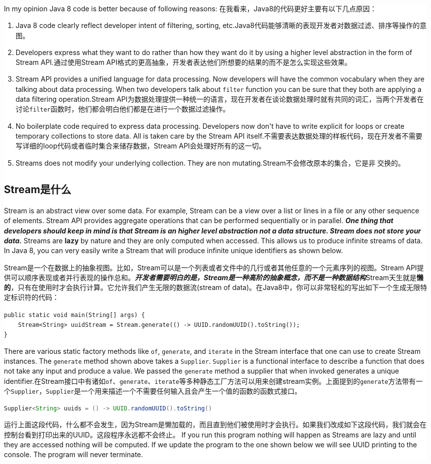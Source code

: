 In my opinion Java 8 code is better because of following reasons:
在我看来，Java8的代码更好主要有以下几点原因：

1. Java 8 code clearly reflect developer intent of filtering, sorting, etc.Java8代码能够清晰的表现开发者对数据过滤、排序等操作的意图。 

2. Developers express what they want to do rather than how they want do it by using a higher level abstraction in the form of Stream API.通过使用Stream API格式的更高抽象，开发者表达他们所想要的结果的而不是怎么实现这些效果。

3. Stream API provides a unified language for data processing. Now developers will have the common vocabulary when they are talking about data processing. When two developers talk about `filter` function you can be sure that they both are applying a data filtering operation.Stream API为数据处理提供一种统一的语言，现在开发者在谈论数据处理时就有共同的词汇，当两个开发者在讨论`filter`函数时，他们都会明白他们都是在进行一个数据过滤操作。

4. No boilerplate code required to express data processing. Developers now don't have to write explicit for loops or create temporary collections to store data. All is taken care by the Stream API itself.不需要表达数据处理的样板代码，现在开发者不需要写详细的loop代码或者临时集合来储存数据，Stream API会处理好所有的这一切。

5. Streams does not modify your underlying collection. They are non mutating.Stream不会修改原本的集合，它是非 交换的。

## Stream是什么

Stream is an abstract view over some data. For example, Stream can be a view over a list or lines in a file or any other sequence of elements. Stream API provides aggregate operations that can be performed sequentially or in parallel. ***One thing that developers should keep in mind is that Stream is an higher level abstraction not a data structure. Stream does not store your data.*** Streams are **lazy** by nature and they are only computed when accessed. This allows us to produce infinite streams of data. In Java 8, you can very easily write a Stream that will produce infinite unique identifiers as shown below.

Stream是一个在数据上的抽象视图。比如，Stream可以是一个列表或者文件中的几行或者其他任意的一个元素序列的视图。Stream API提供可以顺序表现或者并行表现的操作总和。***开发者需要明白的是，Stream是一种高阶的抽象概念，而不是一种数据结构***Stream天生就是**懒的**，只有在使用时才会执行计算。它允许我们产生无限的数据流(stream of data)。在Java8中，你可以非常轻松的写出如下一个生成无限特定标识符的代码：

```
public static void main(String[] args) {
    Stream<String> uuidStream = Stream.generate(() -> UUID.randomUUID().toString());
}
```

There are various static factory methods like `of`, `generate`, and `iterate` in the Stream interface that one can use to create Stream instances. The `generate` method shown above takes a `Supplier`. `Supplier` is a functional interface to describe a function that does not take any input and produce a value. We passed the `generate` method a supplier that when invoked generates a unique identifier.在Stream接口中有诸如`of`、`generate`、`iterate`等多种静态工厂方法可以用来创建stream实例。上面提到的`generate`方法带有一个`Supplier`，`Supplier`是一个用来描述一个不需要任何输入且会产生一个值的函数的函数式接口。

```java
Supplier<String> uuids = () -> UUID.randomUUID().toString()
```

运行上面这段代码，什么都不会发生，因为Stream是懒加载的，而且直到他们被使用时才会执行。如果我们改成如下这段代码，我们就会在控制台看到打印出来的UUID。这段程序永远都不会终止。
If you run this program nothing will happen as Streams are lazy and until they are accessed nothing will be computed. If we update the program to the one shown below we will see UUID printing to the console. The program will never terminate.
